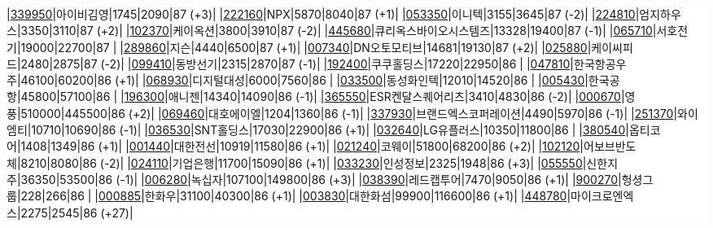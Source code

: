 |[339950](https://finance.daum.net/quotes/A339950)|아이비김영|1745|2090|87 (+3)|
|[222160](https://finance.daum.net/quotes/A222160)|NPX|5870|8040|87 (+1)|
|[053350](https://finance.daum.net/quotes/A053350)|이니텍|3155|3645|87 (-2)|
|[224810](https://finance.daum.net/quotes/A224810)|엄지하우스|3350|3110|87 (+2)|
|[102370](https://finance.daum.net/quotes/A102370)|케이옥션|3800|3910|87 (-2)|
|[445680](https://finance.daum.net/quotes/A445680)|큐리옥스바이오시스템즈|13328|19400|87 (-1)|
|[065710](https://finance.daum.net/quotes/A065710)|서호전기|19000|22700|87 |
|[289860](https://finance.daum.net/quotes/A289860)|지슨|4440|6500|87 (+1)|
|[007340](https://finance.daum.net/quotes/A007340)|DN오토모티브|14681|19130|87 (+2)|
|[025880](https://finance.daum.net/quotes/A025880)|케이씨피드|2480|2875|87 (-2)|
|[099410](https://finance.daum.net/quotes/A099410)|동방선기|2315|2870|87 (-1)|
|[192400](https://finance.daum.net/quotes/A192400)|쿠쿠홀딩스|17220|22950|86 |
|[047810](https://finance.daum.net/quotes/A047810)|한국항공우주|46100|60200|86 (+1)|
|[068930](https://finance.daum.net/quotes/A068930)|디지털대성|6000|7560|86 |
|[033500](https://finance.daum.net/quotes/A033500)|동성화인텍|12010|14520|86 |
|[005430](https://finance.daum.net/quotes/A005430)|한국공항|45800|57100|86 |
|[196300](https://finance.daum.net/quotes/A196300)|애니젠|14340|14090|86 (-1)|
|[365550](https://finance.daum.net/quotes/A365550)|ESR켄달스퀘어리츠|3410|4830|86 (-2)|
|[000670](https://finance.daum.net/quotes/A000670)|영풍|510000|445500|86 (+2)|
|[069460](https://finance.daum.net/quotes/A069460)|대호에이엘|1204|1360|86 (-1)|
|[337930](https://finance.daum.net/quotes/A337930)|브랜드엑스코퍼레이션|4490|5970|86 (-1)|
|[251370](https://finance.daum.net/quotes/A251370)|와이엠티|10710|10690|86 (-1)|
|[036530](https://finance.daum.net/quotes/A036530)|SNT홀딩스|17030|22900|86 (+1)|
|[032640](https://finance.daum.net/quotes/A032640)|LG유플러스|10350|11800|86 |
|[380540](https://finance.daum.net/quotes/A380540)|옵티코어|1408|1349|86 (+1)|
|[001440](https://finance.daum.net/quotes/A001440)|대한전선|10919|11580|86 (+1)|
|[021240](https://finance.daum.net/quotes/A021240)|코웨이|51800|68200|86 (+2)|
|[102120](https://finance.daum.net/quotes/A102120)|어보브반도체|8210|8080|86 (-2)|
|[024110](https://finance.daum.net/quotes/A024110)|기업은행|11700|15090|86 (+1)|
|[033230](https://finance.daum.net/quotes/A033230)|인성정보|2325|1948|86 (+3)|
|[055550](https://finance.daum.net/quotes/A055550)|신한지주|36350|53500|86 (-1)|
|[006280](https://finance.daum.net/quotes/A006280)|녹십자|107100|149800|86 (+3)|
|[038390](https://finance.daum.net/quotes/A038390)|레드캡투어|7470|9050|86 (+1)|
|[900270](https://finance.daum.net/quotes/A900270)|헝셩그룹|228|266|86 |
|[000885](https://finance.daum.net/quotes/A000885)|한화우|31100|40300|86 (+1)|
|[003830](https://finance.daum.net/quotes/A003830)|대한화섬|99900|116600|86 (+1)|
|[448780](https://finance.daum.net/quotes/A448780)|마이크로엔엑스|2275|2545|86 (+27)|